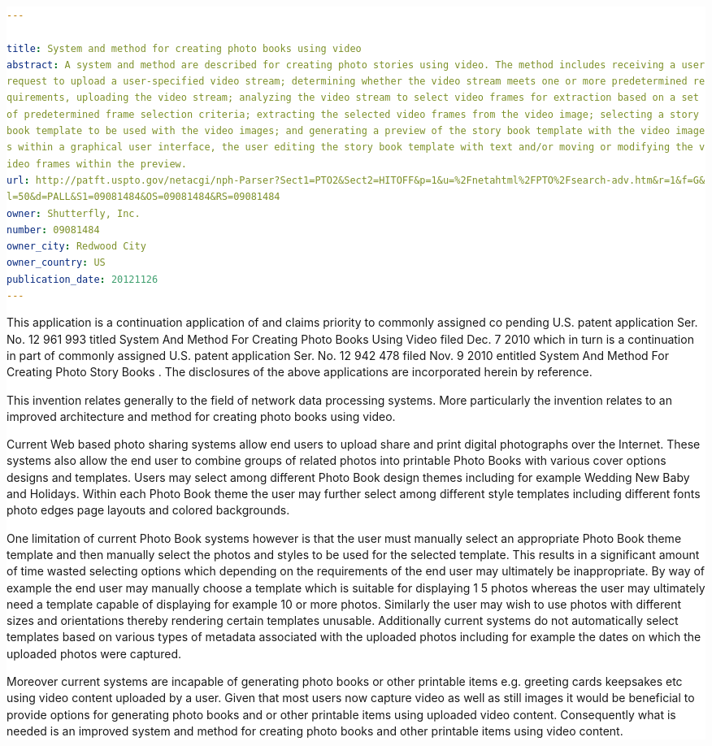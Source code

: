 ```yaml
---

title: System and method for creating photo books using video
abstract: A system and method are described for creating photo stories using video. The method includes receiving a user request to upload a user-specified video stream; determining whether the video stream meets one or more predetermined requirements, uploading the video stream; analyzing the video stream to select video frames for extraction based on a set of predetermined frame selection criteria; extracting the selected video frames from the video image; selecting a story book template to be used with the video images; and generating a preview of the story book template with the video images within a graphical user interface, the user editing the story book template with text and/or moving or modifying the video frames within the preview.
url: http://patft.uspto.gov/netacgi/nph-Parser?Sect1=PTO2&Sect2=HITOFF&p=1&u=%2Fnetahtml%2FPTO%2Fsearch-adv.htm&r=1&f=G&l=50&d=PALL&S1=09081484&OS=09081484&RS=09081484
owner: Shutterfly, Inc.
number: 09081484
owner_city: Redwood City
owner_country: US
publication_date: 20121126
---
```

This application is a continuation application of and claims priority to commonly assigned co pending U.S. patent application Ser. No. 12 961 993 titled System And Method For Creating Photo Books Using Video filed Dec. 7 2010 which in turn is a continuation in part of commonly assigned U.S. patent application Ser. No. 12 942 478 filed Nov. 9 2010 entitled System And Method For Creating Photo Story Books . The disclosures of the above applications are incorporated herein by reference.

This invention relates generally to the field of network data processing systems. More particularly the invention relates to an improved architecture and method for creating photo books using video.

Current Web based photo sharing systems allow end users to upload share and print digital photographs over the Internet. These systems also allow the end user to combine groups of related photos into printable Photo Books with various cover options designs and templates. Users may select among different Photo Book design themes including for example Wedding New Baby and Holidays. Within each Photo Book theme the user may further select among different style templates including different fonts photo edges page layouts and colored backgrounds.

One limitation of current Photo Book systems however is that the user must manually select an appropriate Photo Book theme template and then manually select the photos and styles to be used for the selected template. This results in a significant amount of time wasted selecting options which depending on the requirements of the end user may ultimately be inappropriate. By way of example the end user may manually choose a template which is suitable for displaying 1 5 photos whereas the user may ultimately need a template capable of displaying for example 10 or more photos. Similarly the user may wish to use photos with different sizes and orientations thereby rendering certain templates unusable. Additionally current systems do not automatically select templates based on various types of metadata associated with the uploaded photos including for example the dates on which the uploaded photos were captured.

Moreover current systems are incapable of generating photo books or other printable items e.g. greeting cards keepsakes etc using video content uploaded by a user. Given that most users now capture video as well as still images it would be beneficial to provide options for generating photo books and or other printable items using uploaded video content. Consequently what is needed is an improved system and method for creating photo books and other printable items using video content.
